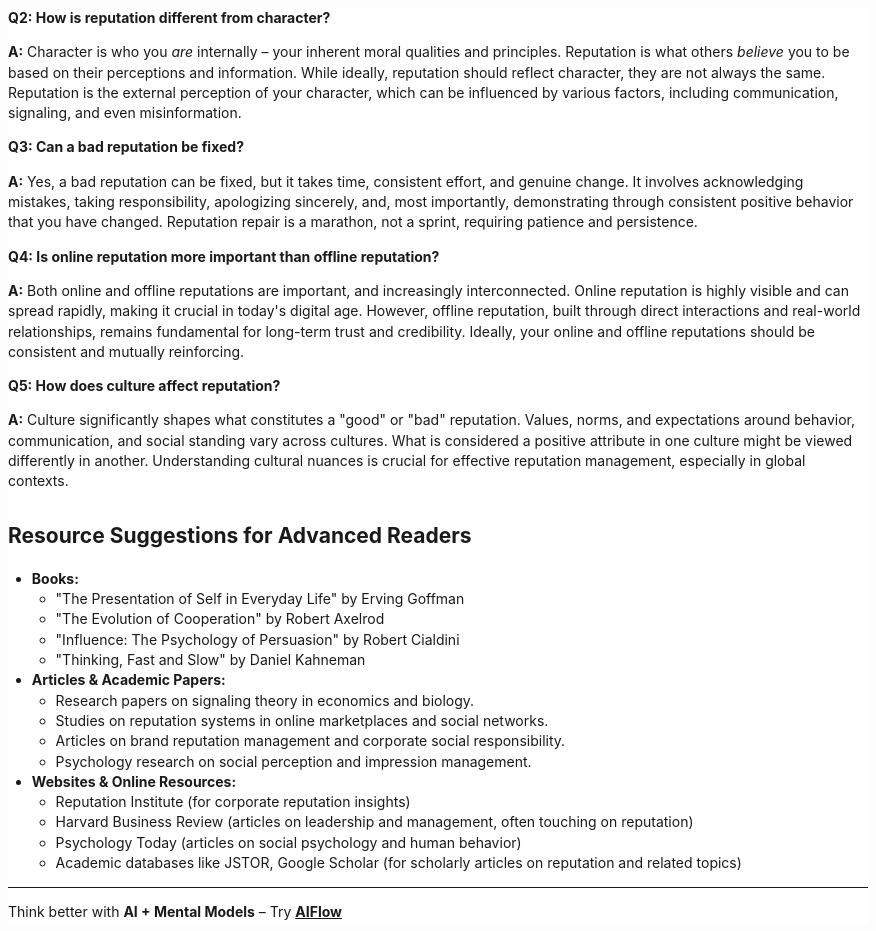 **Q2: How is reputation different from character?**

**A:** Character is who you *are* internally – your inherent moral qualities and principles. Reputation is what others *believe* you to be based on their perceptions and information.  While ideally, reputation should reflect character, they are not always the same.  Reputation is the external perception of your character, which can be influenced by various factors, including communication, signaling, and even misinformation.

**Q3: Can a bad reputation be fixed?**

**A:** Yes, a bad reputation can be fixed, but it takes time, consistent effort, and genuine change.  It involves acknowledging mistakes, taking responsibility, apologizing sincerely, and, most importantly, demonstrating through consistent positive behavior that you have changed.  Reputation repair is a marathon, not a sprint, requiring patience and persistence.

**Q4: Is online reputation more important than offline reputation?**

**A:** Both online and offline reputations are important, and increasingly interconnected.  Online reputation is highly visible and can spread rapidly, making it crucial in today's digital age. However, offline reputation, built through direct interactions and real-world relationships, remains fundamental for long-term trust and credibility.  Ideally, your online and offline reputations should be consistent and mutually reinforcing.

**Q5: How does culture affect reputation?**

**A:** Culture significantly shapes what constitutes a "good" or "bad" reputation.  Values, norms, and expectations around behavior, communication, and social standing vary across cultures.  What is considered a positive attribute in one culture might be viewed differently in another.  Understanding cultural nuances is crucial for effective reputation management, especially in global contexts.

## Resource Suggestions for Advanced Readers

*   **Books:**
    *   "The Presentation of Self in Everyday Life" by Erving Goffman
    *   "The Evolution of Cooperation" by Robert Axelrod
    *   "Influence: The Psychology of Persuasion" by Robert Cialdini
    *   "Thinking, Fast and Slow" by Daniel Kahneman
*   **Articles & Academic Papers:**
    *   Research papers on signaling theory in economics and biology.
    *   Studies on reputation systems in online marketplaces and social networks.
    *   Articles on brand reputation management and corporate social responsibility.
    *   Psychology research on social perception and impression management.
*   **Websites & Online Resources:**
    *   Reputation Institute (for corporate reputation insights)
    *   Harvard Business Review (articles on leadership and management, often touching on reputation)
    *   Psychology Today (articles on social psychology and human behavior)
    *   Academic databases like JSTOR, Google Scholar (for scholarly articles on reputation and related topics)

---

Think better with **AI + Mental Models** – Try **[AIFlow](/)**